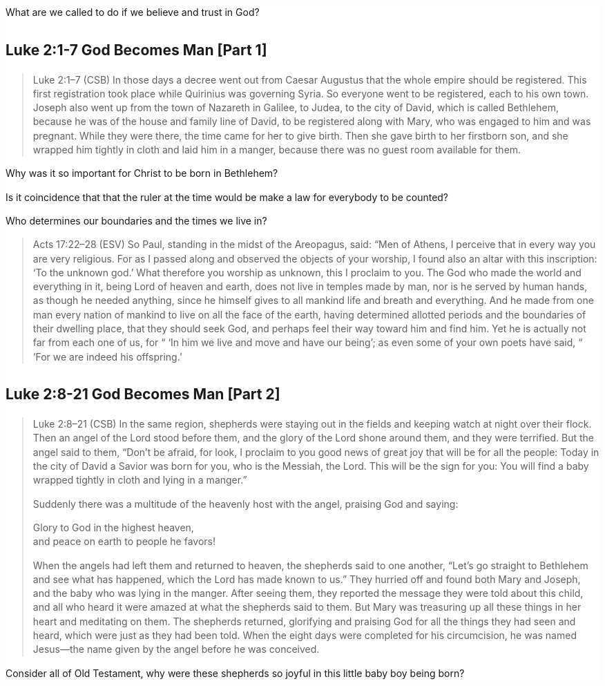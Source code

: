 What are we called to do if we believe and trust in God?

## Luke 2:1-7 God Becomes Man [Part 1]

>Luke 2:1–7 (CSB) In those days a decree went out from Caesar Augustus that the whole empire should be registered.  This first registration took place while Quirinius was governing Syria.  So everyone went to be registered, each to his own town.  Joseph also went up from the town of Nazareth in Galilee, to Judea, to the city of David, which is called Bethlehem, because he was of the house and family line of David,  to be registered along with Mary, who was engaged to him and was pregnant.  While they were there, the time came for her to give birth.  Then she gave birth to her firstborn son, and she wrapped him tightly in cloth and laid him in a manger, because there was no guest room available for them.

Why was it so important for Christ to be born in Bethlehem?

Is it coincidence that that the ruler at the time would be make a law for everybody to be counted?

Who determines our boundaries and the times we live in?

>Acts 17:22–28 (ESV) So Paul, standing in the midst of the Areopagus, said: “Men of Athens, I perceive that in every way you are very religious. For as I passed along and observed the objects of your worship, I found also an altar with this inscription: ‘To the unknown god.’ What therefore you worship as unknown, this I proclaim to you. The God who made the world and everything in it, being Lord of heaven and earth, does not live in temples made by man, nor is he served by human hands, as though he needed anything, since he himself gives to all mankind life and breath and everything. And he made from one man every nation of mankind to live on all the face of the earth, having determined allotted periods and the boundaries of their dwelling place, that they should seek God, and perhaps feel their way toward him and find him. Yet he is actually not far from each one of us, for “ ‘In him we live and move and have our being’; as even some of your own poets have said, “ ‘For we are indeed his offspring.’

## Luke 2:8-21 God Becomes Man [Part 2]

>​Luke 2:8–21 (CSB) In the same region, shepherds were staying out in the fields and keeping watch at night over their flock.  Then an angel of the Lord stood before them, and the glory of the Lord shone around them, and they were terrified.  But the angel said to them, “Don’t be afraid, for look, I proclaim to you good news of great joy that will be for all the people:  Today in the city of David a Savior was born for you, who is the Messiah, the Lord.  This will be the sign for you: You will find a baby wrapped tightly in cloth and lying in a manger.”  
>
>Suddenly there was a multitude of the heavenly host with the angel, praising God and saying:  
>
>Glory to God in the highest heaven,  
>and peace on earth to people he favors!  
>
>When the angels had left them and returned to heaven, the shepherds said to one another, “Let’s go straight to Bethlehem and see what has happened, which the Lord has made known to us.”  They hurried off and found both Mary and Joseph, and the baby who was lying in the manger.  After seeing them, they reported the message they were told about this child,  and all who heard it were amazed at what the shepherds said to them.  But Mary was treasuring up all these things in her heart and meditating on them.  The shepherds returned, glorifying and praising God for all the things they had seen and heard, which were just as they had been told.  When the eight days were completed for his circumcision, he was named Jesus—the name given by the angel before he was conceived.

Consider all of Old Testament, why were these shepherds so joyful in this little baby boy being born?